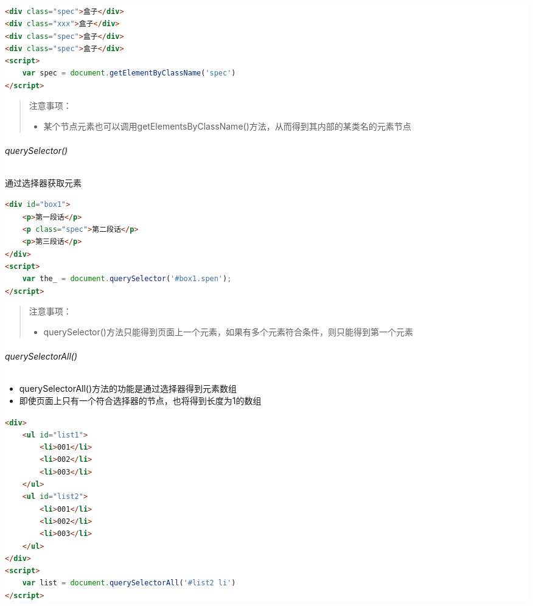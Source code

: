 ```html
<div class="spec">盒子</div>
<div class="xxx">盒子</div>
<div class="spec">盒子</div>
<div class="spec">盒子</div>
<script>
    var spec = document.getElementByClassName('spec')
</script>
```

> 注意事项：
>
> - 某个节点元素也可以调用getElementsByClassName()方法，从而得到其内部的某类名的元素节点

###### querySelector()

通过选择器获取元素

```html
<div id="box1">
    <p>第一段话</p>
    <p class="spec">第二段话</p>
    <p>第三段话</p>
</div>
<script>
    var the_ = document.querySelector('#box1.spen');
</script>
```

> 注意事项：
>
> - querySelector()方法只能得到页面上一个元素，如果有多个元素符合条件，则只能得到第一个元素

###### querySelectorAll()

- querySelectorAll()方法的功能是通过选择器得到元素数组
- 即使页面上只有一个符合选择器的节点，也将得到长度为1的数组

```html
<div>
    <ul id="list1">
        <li>001</li>
        <li>002</li>
        <li>003</li>
    </ul>
    <ul id="list2">
        <li>001</li>
        <li>002</li>
        <li>003</li>
    </ul>
</div>
<script>
    var list = document.querySelectorAll('#list2 li')
</script>
```
